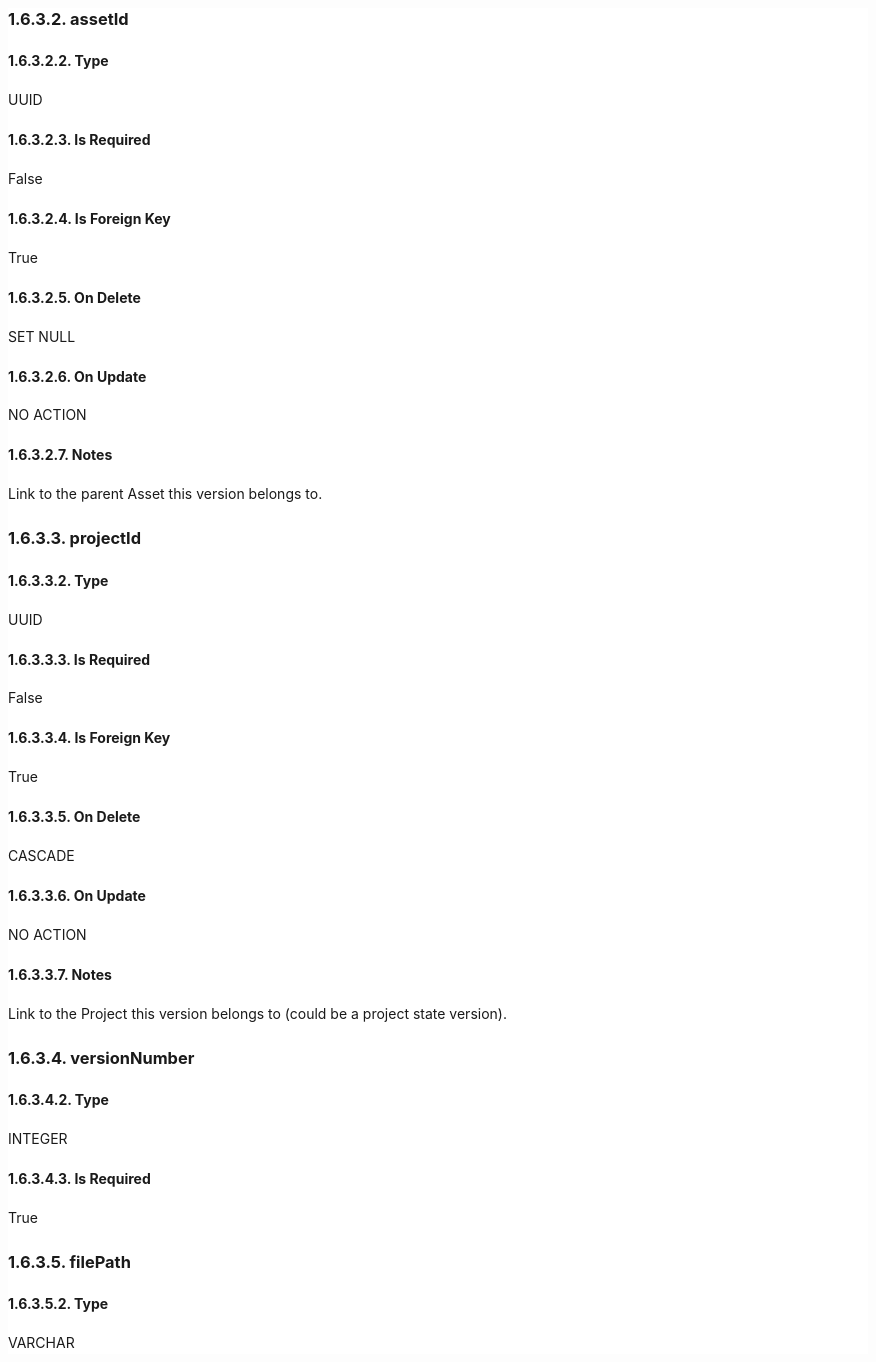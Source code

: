 ### 1.6.3.2. assetId
#### 1.6.3.2.2. Type
UUID

#### 1.6.3.2.3. Is Required
False

#### 1.6.3.2.4. Is Foreign Key
True

#### 1.6.3.2.5. On Delete
SET NULL

#### 1.6.3.2.6. On Update
NO ACTION

#### 1.6.3.2.7. Notes
Link to the parent Asset this version belongs to.

### 1.6.3.3. projectId
#### 1.6.3.3.2. Type
UUID

#### 1.6.3.3.3. Is Required
False

#### 1.6.3.3.4. Is Foreign Key
True

#### 1.6.3.3.5. On Delete
CASCADE

#### 1.6.3.3.6. On Update
NO ACTION

#### 1.6.3.3.7. Notes
Link to the Project this version belongs to (could be a project state version).

### 1.6.3.4. versionNumber
#### 1.6.3.4.2. Type
INTEGER

#### 1.6.3.4.3. Is Required
True

### 1.6.3.5. filePath
#### 1.6.3.5.2. Type
VARCHAR

